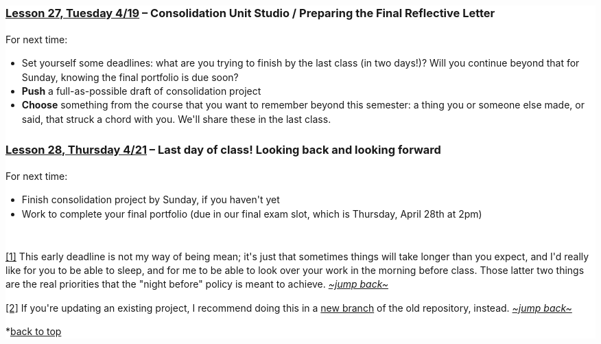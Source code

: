 
<h3><a href="{{site.github_url}}/plans/lesson-27">Lesson 27, Tuesday 4/19</a> – Consolidation Unit Studio / Preparing the Final Reflective Letter </h3>

For next time:
* Set yourself some deadlines: what are you trying to finish by the last class (in two days!)? Will you continue beyond that for Sunday, knowing the final portfolio is due soon?
* **Push** a full-as-possible draft of consolidation project
* **Choose** something from the course that you want to remember beyond this semester: a thing you or someone else made, or said, that struck a chord with you. We'll share these in the last class.


<a id="current"/>
<h3 id="final"><a href="{{site.github_url}}/plans/lesson-28">Lesson 28, Thursday 4/21</a> – Last day of class! Looking back and looking forward</h3>



For next time:
* Finish consolidation project by Sunday, if you haven't yet
* Work to complete your final portfolio (due in our final exam slot, which is Thursday, April 28th at 2pm)


<div class="footnote-block" style="margin-top:3em;">

<p class="footnote"><a href="#ftnref1" id="ftn1">[1]</a> This early deadline is not my way of being mean; it's just that sometimes things will take longer than you expect, and I'd really like for you to be able to sleep, and for me to be able to look over your work in the morning before class. Those latter two things are the real priorities that the "night before" policy is meant to achieve. <a href="#ftnref1"><em>~jump back~</em></a></p>

<p class="footnote"><a href="#ftnref2" id="ftn2">[2]</a> If you're updating an existing project, I recommend doing this in a <a href="https://docs.github.com/en/free-pro-team@latest/desktop/contributing-and-collaborating-using-github-desktop/managing-branches">new branch</a> of the old repository, instead. <a href="#ftnref2"><em>~jump back~</em></a></p>

</div>

*[back to top](#top)
